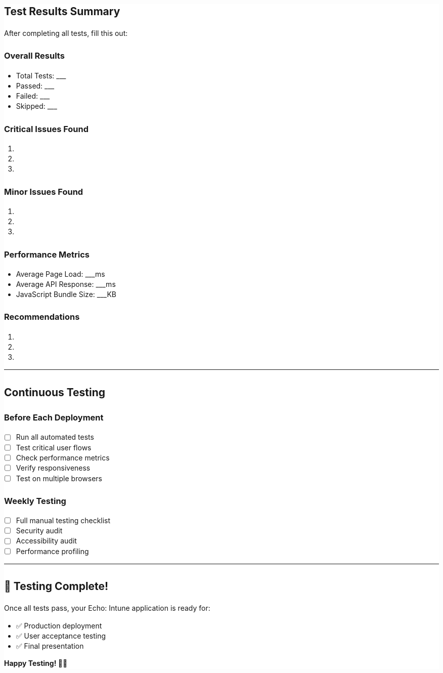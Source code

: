 
## Test Results Summary

After completing all tests, fill this out:

### Overall Results
- Total Tests: ___
- Passed: ___
- Failed: ___
- Skipped: ___

### Critical Issues Found
1. 
2. 
3. 

### Minor Issues Found
1. 
2. 
3. 

### Performance Metrics
- Average Page Load: ___ms
- Average API Response: ___ms
- JavaScript Bundle Size: ___KB

### Recommendations
1. 
2. 
3. 

---

## Continuous Testing

### Before Each Deployment
- [ ] Run all automated tests
- [ ] Test critical user flows
- [ ] Check performance metrics
- [ ] Verify responsiveness
- [ ] Test on multiple browsers

### Weekly Testing
- [ ] Full manual testing checklist
- [ ] Security audit
- [ ] Accessibility audit
- [ ] Performance profiling

---

## 🎉 Testing Complete!

Once all tests pass, your Echo: Intune application is ready for:
- ✅ Production deployment
- ✅ User acceptance testing
- ✅ Final presentation

**Happy Testing! 🧪✨**
